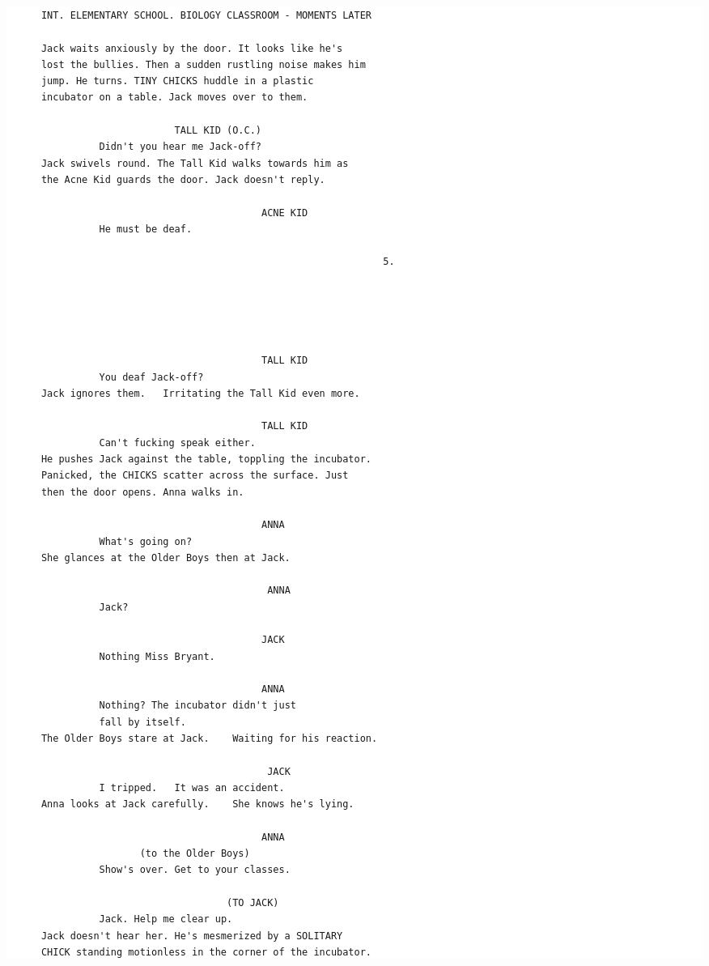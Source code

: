                          

          INT. ELEMENTARY SCHOOL. BIOLOGY CLASSROOM - MOMENTS LATER

          Jack waits anxiously by the door. It looks like he's
          lost the bullies. Then a sudden rustling noise makes him
          jump. He turns. TINY CHICKS huddle in a plastic
          incubator on a table. Jack moves over to them.

                                 TALL KID (O.C.)
                    Didn't you hear me Jack-off?
          Jack swivels round. The Tall Kid walks towards him as
          the Acne Kid guards the door. Jack doesn't reply.

                                                ACNE KID
                    He must be deaf.

                                                                     5.

                         

                         

                                                TALL KID
                    You deaf Jack-off?
          Jack ignores them.   Irritating the Tall Kid even more.

                                                TALL KID
                    Can't fucking speak either.
          He pushes Jack against the table, toppling the incubator.
          Panicked, the CHICKS scatter across the surface. Just
          then the door opens. Anna walks in.

                                                ANNA
                    What's going on?
          She glances at the Older Boys then at Jack.

                                                 ANNA
                    Jack?

                                                JACK
                    Nothing Miss Bryant.

                                                ANNA
                    Nothing? The incubator didn't just
                    fall by itself.
          The Older Boys stare at Jack.    Waiting for his reaction.

                                                 JACK
                    I tripped.   It was an accident.
          Anna looks at Jack carefully.    She knows he's lying.

                                                ANNA
                           (to the Older Boys)
                    Show's over. Get to your classes.

                                          (TO JACK)
                    Jack. Help me clear up.
          Jack doesn't hear her. He's mesmerized by a SOLITARY
          CHICK standing motionless in the corner of the incubator.
